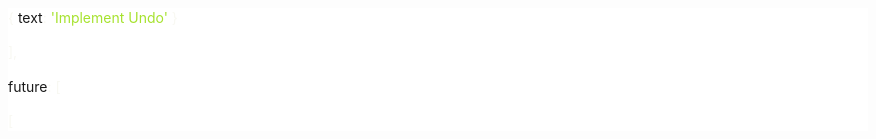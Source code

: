 <span class="token plain"> </span><span class="token punctuation" style="color: #f8f8f2">{</span><span class="token plain"> text</span><span class="token operator" style="color: #f8f8f2">:</span><span class="token plain"> </span><span class="token string" style="color: #a6e22e">'Implement Undo'</span><span class="token plain"> </span><span class="token punctuation" style="color: #f8f8f2">}</span><span class="token plain"></span>

<span class="token plain"> </span><span class="token punctuation" style="color: #f8f8f2">\]</span><span class="token punctuation" style="color: #f8f8f2">,</span><span class="token plain"></span>

<span class="token plain"> future</span><span class="token operator" style="color: #f8f8f2">:</span><span class="token plain"> </span><span class="token punctuation" style="color: #f8f8f2">\[</span><span class="token plain"></span>

<span class="token plain"> </span><span class="token punctuation" style="color: #f8f8f2">\[</span><span class="token plain"></span>

